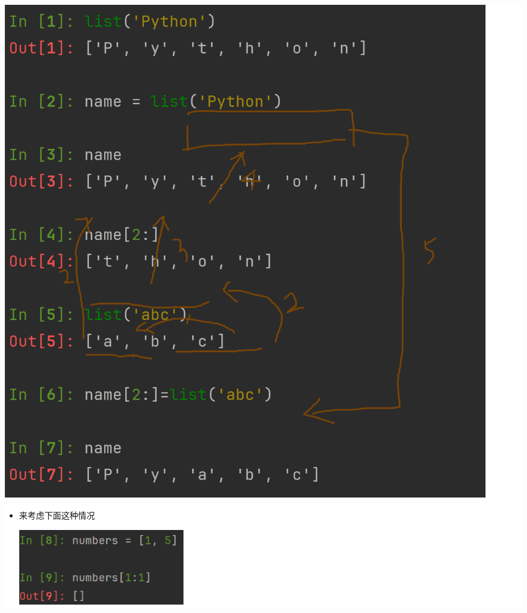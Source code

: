 <img src="./List.assets/image-20240730211422293.png" alt="image-20240730211422293" style="zoom:80%;" />

- 来考虑下面这种情况

    <img src="./List.assets/image-20240730212108209.png" alt="image-20240730212108209" style="zoom:50%;" />
